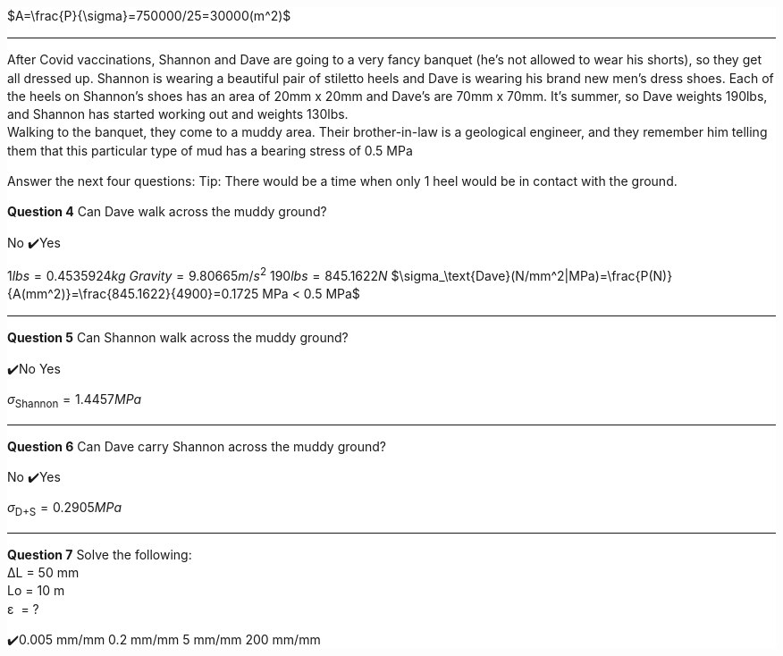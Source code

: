 $A=\frac{P}{\sigma}=750000/25=30000(m^2)$

---

After Covid vaccinations, Shannon and Dave are going to a very fancy banquet (he’s not allowed to wear his shorts), so they get all dressed up. Shannon is wearing a beautiful pair of stiletto heels and Dave is wearing his brand new men’s dress shoes. Each of the heels on Shannon’s shoes has an area of 20mm x 20mm and Dave’s are 70mm x 70mm. It’s summer, so Dave weights 190lbs, and Shannon has started working out and weights 130lbs.   
Walking to the banquet, they come to a muddy area. Their brother-in-law is a geological engineer, and they remember him telling them that this particular type of mud has a bearing stress of 0.5 MPa

Answer the next four questions:
Tip: There would be a time when only 1 heel would be in contact with the ground.

**Question 4**
Can Dave walk across the muddy ground?

No
✔️Yes

$1 lbs=0.4535924 kg$
$Gravity=9.80665 m/s^2$
$190 lbs=845.1622 N$
$\sigma_\text{Dave}(N/mm^2|MPa)=\frac{P(N)}{A(mm^2)}=\frac{845.1622}{4900}=0.1725 MPa < 0.5 MPa$

---

**Question 5**
Can Shannon walk across the muddy ground?

✔️No
Yes

$\sigma_\text{Shannon}=1.4457 MPa$

---

**Question 6**
Can Dave carry Shannon across the muddy ground?

No
✔️Yes

$\sigma_\text{D+S}=0.2905MPa$

---

**Question 7**
Solve the following:  
ΔL = 50 mm  
Lo = 10 m  
ε  = ?

✔️0.005 mm/mm
0.2 mm/mm
5 mm/mm
200 mm/mm
